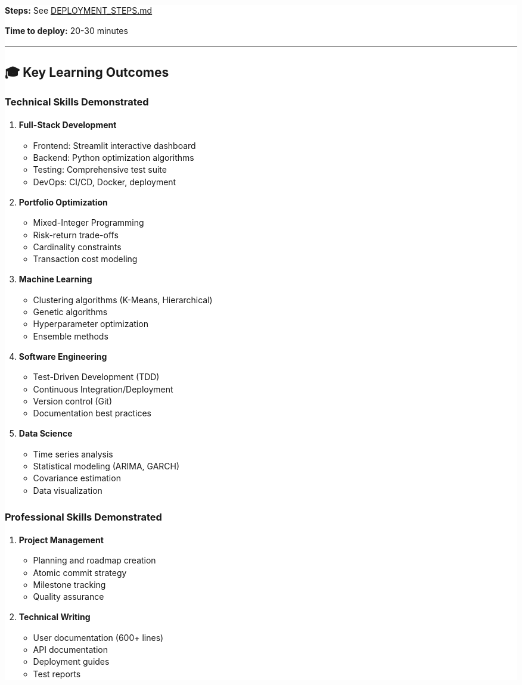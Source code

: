 **Steps:** See [DEPLOYMENT_STEPS.md](docs/DEPLOYMENT_STEPS.md)

**Time to deploy:** 20-30 minutes

---

## 🎓 Key Learning Outcomes

### Technical Skills Demonstrated

1. **Full-Stack Development**
   - Frontend: Streamlit interactive dashboard
   - Backend: Python optimization algorithms
   - Testing: Comprehensive test suite
   - DevOps: CI/CD, Docker, deployment

2. **Portfolio Optimization**
   - Mixed-Integer Programming
   - Risk-return trade-offs
   - Cardinality constraints
   - Transaction cost modeling

3. **Machine Learning**
   - Clustering algorithms (K-Means, Hierarchical)
   - Genetic algorithms
   - Hyperparameter optimization
   - Ensemble methods

4. **Software Engineering**
   - Test-Driven Development (TDD)
   - Continuous Integration/Deployment
   - Version control (Git)
   - Documentation best practices

5. **Data Science**
   - Time series analysis
   - Statistical modeling (ARIMA, GARCH)
   - Covariance estimation
   - Data visualization

### Professional Skills Demonstrated

1. **Project Management**
   - Planning and roadmap creation
   - Atomic commit strategy
   - Milestone tracking
   - Quality assurance

2. **Technical Writing**
   - User documentation (600+ lines)
   - API documentation
   - Deployment guides
   - Test reports
